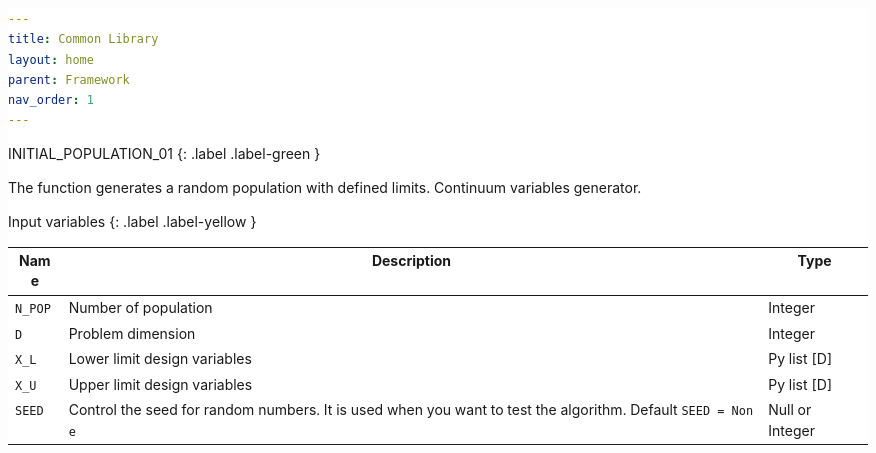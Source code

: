 ```yaml
---
title: Common Library
layout: home
parent: Framework
nav_order: 1
---
```



<script src = "https://polyfill.io/v3/polyfill.min.js?features=es6"></script>
<script id = "MathJax-script" async src="https://cdn.jsdelivr.net/npm/mathjax@3/es5/tex-mml-chtml.js"></script>


INITIAL_POPULATION_01
{: .label .label-green }

<p align = "justify">
    The function generates a random population with defined limits. Continuum variables generator.
</p>

Input variables
{: .label .label-yellow }

<table style = "width:100%">
    <thead>
      <tr>
        <th>Name</th>
        <th>Description</th>
        <th>Type</th>
      </tr>
    </thead>
    <tr>
        <td><code>N_POP</code></td>
        <td>Number of population</td>
        <td>Integer</td>
    </tr>
    <tr>
        <td><code>D</code></td>
        <td>Problem dimension</td>
        <td>Integer</td>
    </tr>  
    <tr>
        <td><code>X_L</code></td>
        <td>Lower limit design variables</td>
        <td>Py list [D]</td>
    </tr>  
    <tr>
        <td><code>X_U</code></td>
        <td>Upper limit design variables</td>
        <td>Py list [D]</td>
    </tr>    
    <tr>
        <td><code>SEED</code></td>
        <td>Control the seed for random numbers. It is used when you want to test the algorithm. Default <code>SEED = None</code></td>
        <td>Null or Integer</td>
    </tr>
</table>
